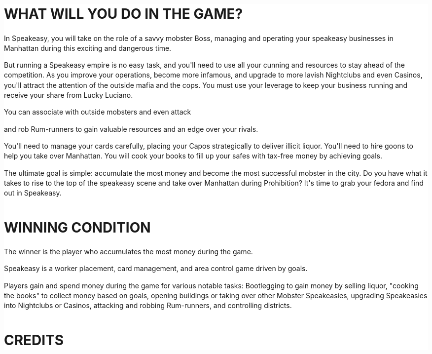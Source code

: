 
# WHAT WILL YOU DO IN THE GAME?

In Speakeasy, you will take on the role of a savvy mobster
Boss, managing and operating your speakeasy businesses
in Manhattan during this exciting and dangerous time.

But running a Speakeasy empire is no easy task, and you'll
need to use all your cunning and resources to stay ahead
of the competition. As you improve your operations,
become more infamous, and upgrade to more lavish
Nightclubs and even Casinos, you'll attract the attention
of the outside mafia and the cops. You must use your
leverage to keep your business running and receive your
share from Lucky Luciano.

You can associate with outside mobsters and even attack

and rob Rum-runners to gain valuable resources and an
edge over your rivals.

You'll need to manage your cards carefully, placing your
Capos strategically to deliver illicit liquor. You'll need
to hire goons to help you take over Manhattan. You will
cook your books to fill up your safes with tax-free money
by achieving goals.

The ultimate goal is simple: accumulate the most money
and become the most successful mobster in the city. Do
you have what it takes to rise to the top of the speakeasy
scene and take over Manhattan during Prohibition?
It's time to grab your fedora and find out in Speakeasy.


# WINNING CONDITION

The winner is the player who accumulates the most
money during the game.

Speakeasy is a worker placement, card management, and
area control game driven by goals.

Players gain and spend money during the game for various
notable tasks: Bootlegging to gain money by selling
liquor, "cooking the books" to collect money based on
goals, opening buildings or taking over other Mobster
Speakeasies, upgrading Speakeasies into Nightclubs
or Casinos, attacking and robbing Rum-runners, and
controlling districts.


# CREDITS

